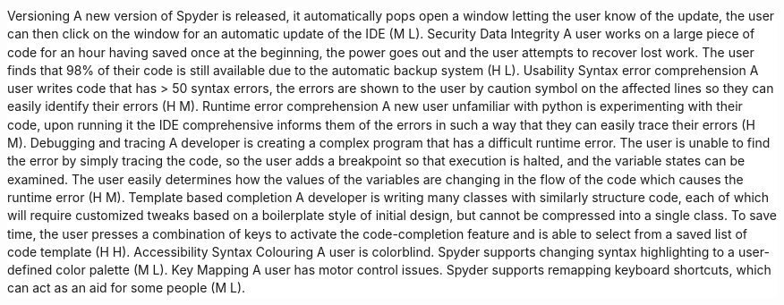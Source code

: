   <tr>
    <td>Versioning</td>
    <td>A new version of Spyder is released, it automatically pops open a window letting the user know of the update, the user can then click on the window for an automatic update of the IDE (M L).</td>
  </tr>

  <tr>
      <td>Security</td>
      <td>Data Integrity</td>
      <td>A user works on a large piece of code for an hour having saved once at the beginning, the power goes out and the user attempts to recover lost work. The user finds that 98% of their code is still available due to the automatic backup system (H L).</td>
  </tr>
  <tr>
    <td rowspan="4">Usability</td>
    <td>Syntax error comprehension</td>
    <td>A user writes code that has > 50 syntax errors, the errors are shown to the user by caution symbol on the affected lines so they can easily identify their errors (H M).</td>
  </tr>
  <tr>
      <td>Runtime error comprehension</td>
      <td>A new user unfamiliar with python is experimenting with their code, upon running it the IDE comprehensive informs them of the errors in such a way that they can easily trace their errors (H M).</td>
  </tr>
  <tr>
    <td>Debugging and tracing</td>
    <td>A developer is creating a complex program that has a difficult runtime error. The user is unable to find the error by simply tracing the code, so the user adds a breakpoint so that execution is halted, and the variable states can be examined. The user easily determines how the values of the variables are changing in the flow of the code which causes the runtime error (H M).</td>
  </tr>
  <tr>
    <td>Template based completion</td>
    <td>A developer is writing many classes with similarly structure code, each of which will require customized tweaks based on a boilerplate style of initial design, but cannot be compressed into a single class. To save time, the user presses a combination of keys to activate the code-completion feature and is able to select from a saved list of code template (H H).</td>
  </tr>

  <tr>
    <td rowspan="2">Accessibility</td>
    <td>Syntax Colouring</td>
    <td>A user is colorblind. Spyder supports changing syntax highlighting to a user-defined color palette (M L).</td>
  </tr>
  <tr>
    <td>Key Mapping</td>
    <td>A user has motor control issues. Spyder supports remapping keyboard shortcuts, which can act as an aid for some people (M L).</td>
  </tr>
</table>
